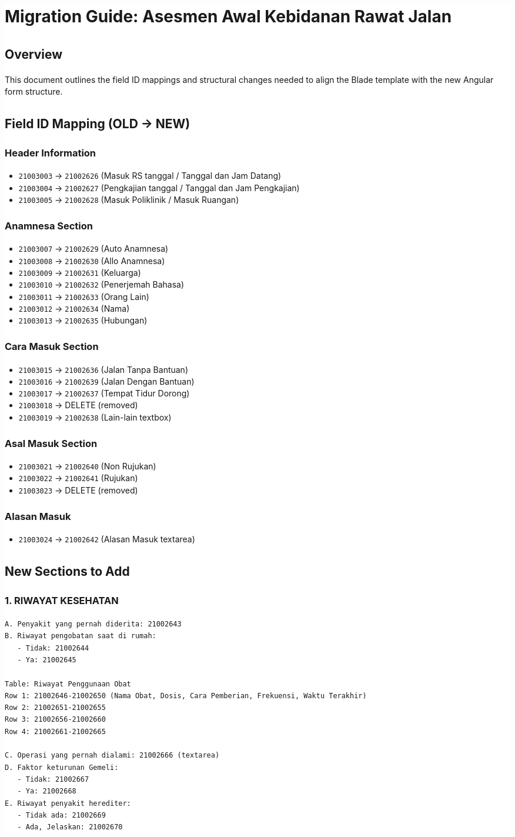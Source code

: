 # Migration Guide: Asesmen Awal Kebidanan Rawat Jalan

## Overview
This document outlines the field ID mappings and structural changes needed to align the Blade template with the new Angular form structure.

## Field ID Mapping (OLD → NEW)

### Header Information
- `21003003` → `21002626` (Masuk RS tanggal / Tanggal dan Jam Datang)
- `21003004` → `21002627` (Pengkajian tanggal / Tanggal dan Jam Pengkajian)
- `21003005` → `21002628` (Masuk Poliklinik / Masuk Ruangan)

### Anamnesa Section
- `21003007` → `21002629` (Auto Anamnesa)
- `21003008` → `21002630` (Allo Anamnesa)
- `21003009` → `21002631` (Keluarga)
- `21003010` → `21002632` (Penerjemah Bahasa)
- `21003011` → `21002633` (Orang Lain)
- `21003012` → `21002634` (Nama)
- `21003013` → `21002635` (Hubungan)

### Cara Masuk Section
- `21003015` → `21002636` (Jalan Tanpa Bantuan)
- `21003016` → `21002639` (Jalan Dengan Bantuan)
- `21003017` → `21002637` (Tempat Tidur Dorong)
- `21003018` → DELETE (removed)
- `21003019` → `21002638` (Lain-lain textbox)

### Asal Masuk Section  
- `21003021` → `21002640` (Non Rujukan)
- `21003022` → `21002641` (Rujukan)
- `21003023` → DELETE (removed)

### Alasan Masuk
- `21003024` → `21002642` (Alasan Masuk textarea)

## New Sections to Add

### 1. RIWAYAT KESEHATAN
```
A. Penyakit yang pernah diderita: 21002643
B. Riwayat pengobatan saat di rumah:
   - Tidak: 21002644
   - Ya: 21002645
   
Table: Riwayat Penggunaan Obat
Row 1: 21002646-21002650 (Nama Obat, Dosis, Cara Pemberian, Frekuensi, Waktu Terakhir)
Row 2: 21002651-21002655
Row 3: 21002656-21002660
Row 4: 21002661-21002665

C. Operasi yang pernah dialami: 21002666 (textarea)
D. Faktor keturunan Gemeli:
   - Tidak: 21002667
   - Ya: 21002668
E. Riwayat penyakit herediter:
   - Tidak ada: 21002669
   - Ada, Jelaskan: 21002670
```